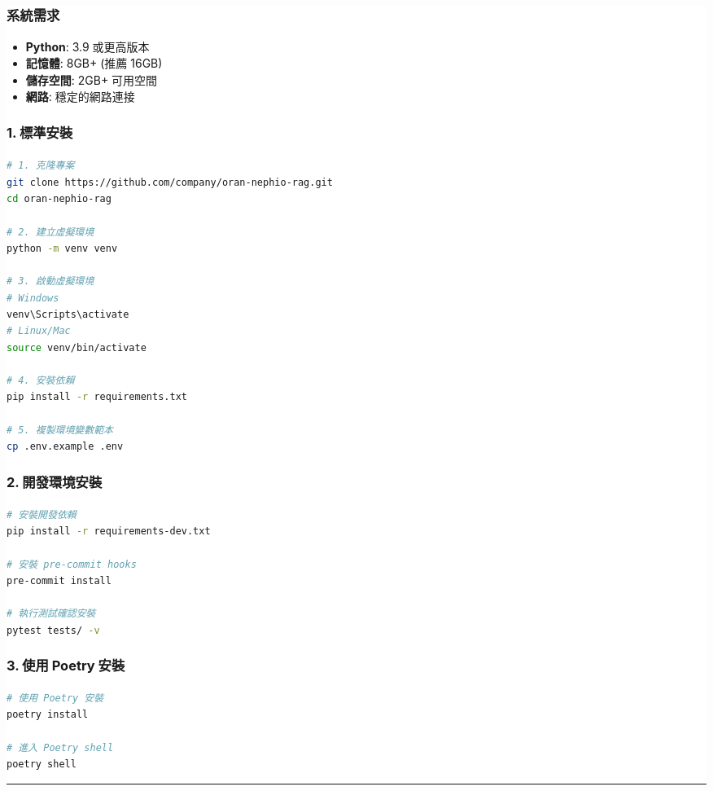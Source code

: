 ### 系統需求

- **Python**: 3.9 或更高版本
- **記憶體**: 8GB+ (推薦 16GB)
- **儲存空間**: 2GB+ 可用空間
- **網路**: 穩定的網路連接

### 1. 標準安裝

```bash
# 1. 克隆專案
git clone https://github.com/company/oran-nephio-rag.git
cd oran-nephio-rag

# 2. 建立虛擬環境
python -m venv venv

# 3. 啟動虛擬環境
# Windows
venv\Scripts\activate
# Linux/Mac
source venv/bin/activate

# 4. 安裝依賴
pip install -r requirements.txt

# 5. 複製環境變數範本
cp .env.example .env
```

### 2. 開發環境安裝

```bash
# 安裝開發依賴
pip install -r requirements-dev.txt

# 安裝 pre-commit hooks
pre-commit install

# 執行測試確認安裝
pytest tests/ -v
```

### 3. 使用 Poetry 安裝

```bash
# 使用 Poetry 安裝
poetry install

# 進入 Poetry shell
poetry shell
```

---